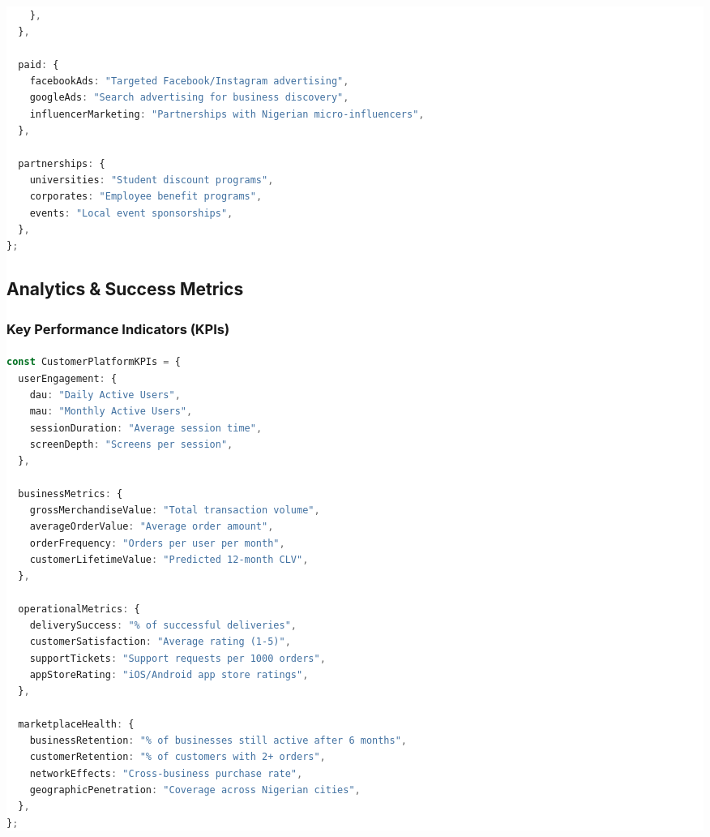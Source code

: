 ```typescript
    },
  },

  paid: {
    facebookAds: "Targeted Facebook/Instagram advertising",
    googleAds: "Search advertising for business discovery",
    influencerMarketing: "Partnerships with Nigerian micro-influencers",
  },

  partnerships: {
    universities: "Student discount programs",
    corporates: "Employee benefit programs",
    events: "Local event sponsorships",
  },
};
```

## Analytics & Success Metrics

### Key Performance Indicators (KPIs)

```typescript
const CustomerPlatformKPIs = {
  userEngagement: {
    dau: "Daily Active Users",
    mau: "Monthly Active Users",
    sessionDuration: "Average session time",
    screenDepth: "Screens per session",
  },

  businessMetrics: {
    grossMerchandiseValue: "Total transaction volume",
    averageOrderValue: "Average order amount",
    orderFrequency: "Orders per user per month",
    customerLifetimeValue: "Predicted 12-month CLV",
  },

  operationalMetrics: {
    deliverySuccess: "% of successful deliveries",
    customerSatisfaction: "Average rating (1-5)",
    supportTickets: "Support requests per 1000 orders",
    appStoreRating: "iOS/Android app store ratings",
  },

  marketplaceHealth: {
    businessRetention: "% of businesses still active after 6 months",
    customerRetention: "% of customers with 2+ orders",
    networkEffects: "Cross-business purchase rate",
    geographicPenetration: "Coverage across Nigerian cities",
  },
};
```
